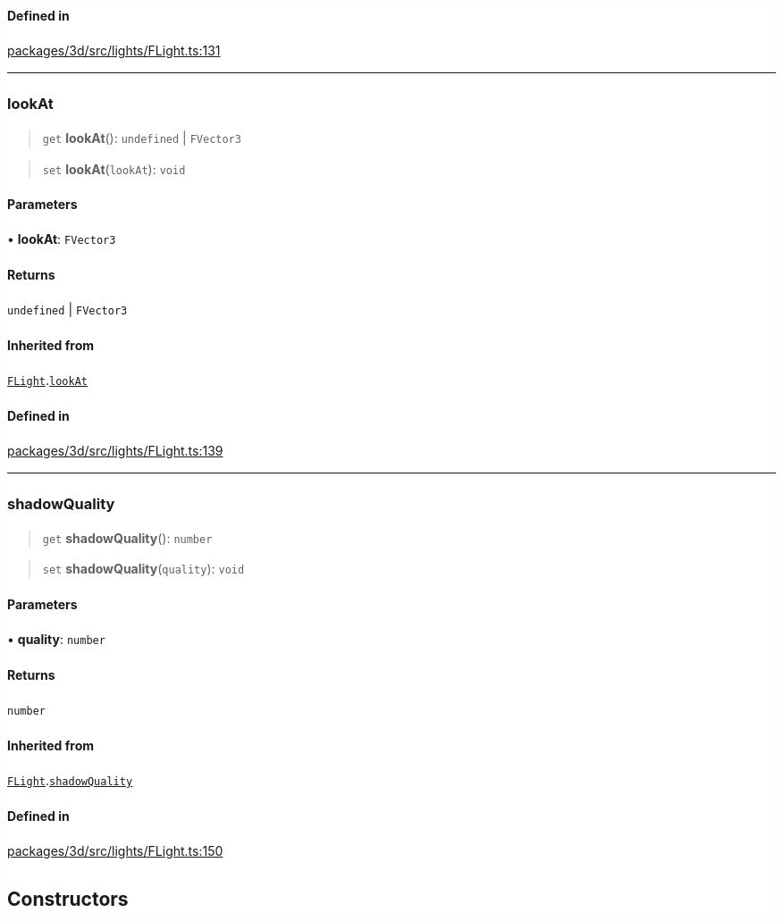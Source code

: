 #### Defined in

[packages/3d/src/lights/FLight.ts:131](https://github.com/fibbojs/fibbo/blob/ca0e011a21c87d9c4978217c9b9041de6ed31595/packages/3d/src/lights/FLight.ts#L131)

***

### lookAt

> `get` **lookAt**(): `undefined` \| `FVector3`

> `set` **lookAt**(`lookAt`): `void`

#### Parameters

• **lookAt**: `FVector3`

#### Returns

`undefined` \| `FVector3`

#### Inherited from

[`FLight`](FLight.md).[`lookAt`](FLight.md#lookat)

#### Defined in

[packages/3d/src/lights/FLight.ts:139](https://github.com/fibbojs/fibbo/blob/ca0e011a21c87d9c4978217c9b9041de6ed31595/packages/3d/src/lights/FLight.ts#L139)

***

### shadowQuality

> `get` **shadowQuality**(): `number`

> `set` **shadowQuality**(`quality`): `void`

#### Parameters

• **quality**: `number`

#### Returns

`number`

#### Inherited from

[`FLight`](FLight.md).[`shadowQuality`](FLight.md#shadowquality)

#### Defined in

[packages/3d/src/lights/FLight.ts:150](https://github.com/fibbojs/fibbo/blob/ca0e011a21c87d9c4978217c9b9041de6ed31595/packages/3d/src/lights/FLight.ts#L150)

## Constructors
